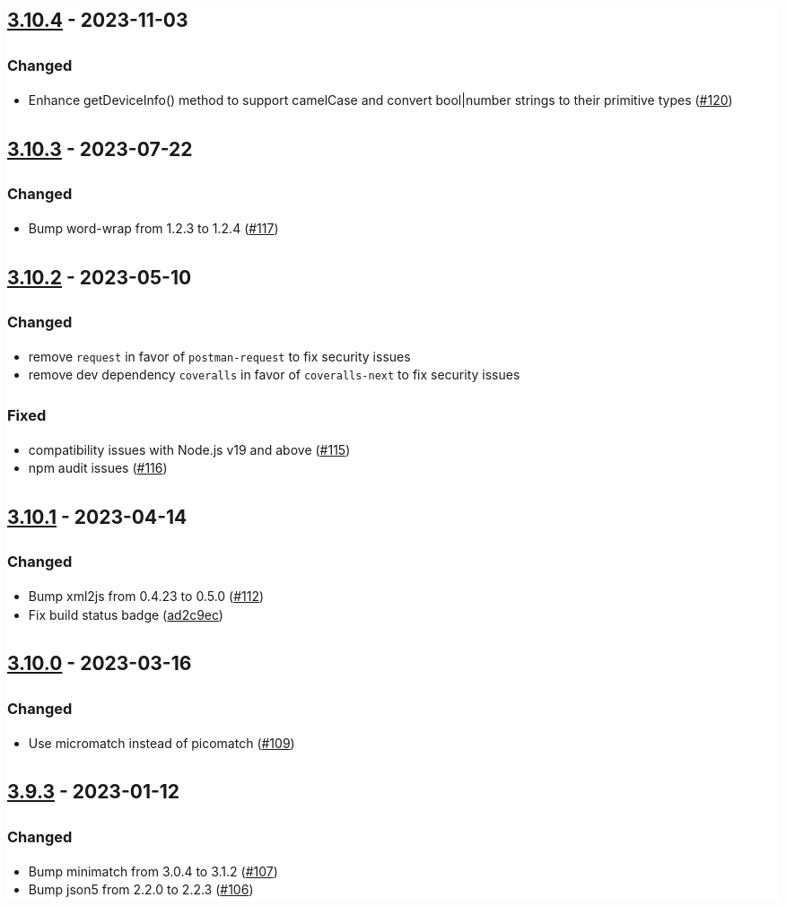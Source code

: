 

## [3.10.4](https://github.com/rokucommunity/roku-deploy/compare/v3.10.3...v3.10.4) - 2023-11-03
### Changed
 - Enhance getDeviceInfo() method to support camelCase and convert bool|number strings to their primitive types ([#120](https://github.com/rokucommunity/roku-deploy/pull/120))



## [3.10.3](https://github.com/rokucommunity/roku-deploy/compare/v3.10.2...3.10.3) - 2023-07-22
### Changed
 - Bump word-wrap from 1.2.3 to 1.2.4 ([#117](https://github.com/rokucommunity/roku-deploy/pull/117))



## [3.10.2](https://github.com/rokucommunity/roku-deploy/compare/v3.10.1...3.10.2) - 2023-05-10
### Changed
 - remove `request` in favor of `postman-request` to fix security issues
 - remove dev dependency `coveralls` in favor of `coveralls-next` to fix security issues
### Fixed
 - compatibility issues with Node.js v19 and above ([#115](https://github.com/rokucommunity/roku-deploy/pull/115))
 - npm audit issues ([#116](https://github.com/rokucommunity/roku-deploy/pull/116))



## [3.10.1](https://github.com/rokucommunity/roku-deploy/compare/v3.10.0...v3.10.1) - 2023-04-14
### Changed
 - Bump xml2js from 0.4.23 to 0.5.0 ([#112](https://github.com/rokucommunity/roku-deploy/pull/112))
 - Fix build status badge ([ad2c9ec](https://github.com/rokucommunity/roku-deploy/commit/ad2c9ec))



## [3.10.0](https://github.com/rokucommunity/roku-deploy/compare/v3.9.3...v3.10.0) - 2023-03-16
### Changed
 - Use micromatch instead of picomatch ([#109](https://github.com/rokucommunity/roku-deploy/pull/109))



## [3.9.3](https://github.com/rokucommunity/roku-deploy/compare/v3.9.2...3.9.3) - 2023-01-12
### Changed
 - Bump minimatch from 3.0.4 to 3.1.2 ([#107](https://github.com/rokucommunity/roku-deploy/pull/107))
 - Bump json5 from 2.2.0 to 2.2.3 ([#106](https://github.com/rokucommunity/roku-deploy/pull/106))
